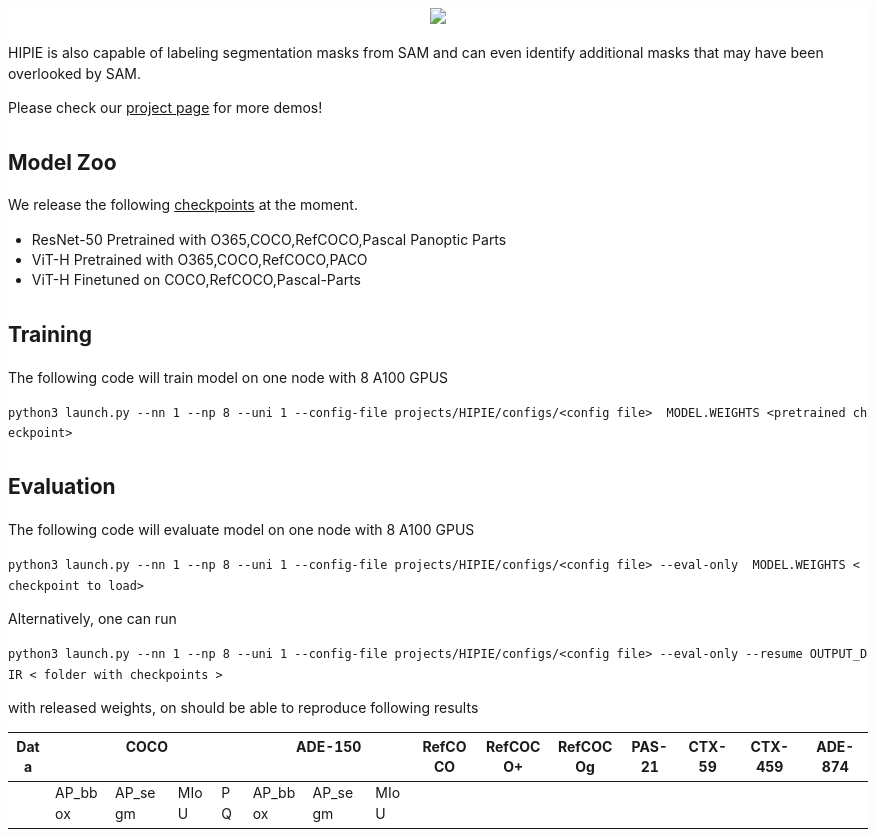 <p align="center">
  <img src="https://github.com/frank-xwang/assets/blob/d45c1b4a44dcfda9a84f54c6fbb12dab9b578c74/HIPIE-Demos-Github.gif" width=100%>
</p>
HIPIE is also capable of labeling segmentation masks from SAM and can even identify additional masks that may have been overlooked by SAM.

Please check our [project page](http://people.eecs.berkeley.edu/~xdwang/projects/HIPIE/) for more demos!

## Model Zoo
We release the following [checkpoints](https://huggingface.co/KonstantinosKK/HIPIE) at the moment.

- ResNet-50 Pretrained with O365,COCO,RefCOCO,Pascal Panoptic Parts
- ViT-H Pretrained with O365,COCO,RefCOCO,PACO
- ViT-H Finetuned on COCO,RefCOCO,Pascal-Parts

## Training

The following code will train model on one node with 8 A100 GPUS
```
python3 launch.py --nn 1 --np 8 --uni 1 --config-file projects/HIPIE/configs/<config file>  MODEL.WEIGHTS <pretrained checkpoint>
```


## Evaluation
The following code will evaluate model on one node with 8 A100 GPUS
```
python3 launch.py --nn 1 --np 8 --uni 1 --config-file projects/HIPIE/configs/<config file> --eval-only  MODEL.WEIGHTS < checkpoint to load>
```

Alternatively, one can run

```
python3 launch.py --nn 1 --np 8 --uni 1 --config-file projects/HIPIE/configs/<config file> --eval-only --resume OUTPUT_DIR < folder with checkpoints >
```

with released weights, on should be able to reproduce following results

<table >
<thead >
  <tr>
    <th  > Data</th>
    <th  colspan='4'>COCO</th>
    <th  colspan='4'>ADE-150</th>
    <th >RefCOCO</th>
    <th >RefCOCO+</th>
    <th >RefCOCOg</th>
    <th >PAS-21</th>
    <th >CTX-59</th>
    <th >CTX-459</th>
    <th >ADE-874</th>
  </tr>
</thead>
<tbody>
  <tr>
  <td> </td>
    <td >AP_bbox</td>
    <td >AP_segm</td>
    <td >MIoU</td>
    <td >PQ</td>
    <td >AP_bbox</td>
    <td >AP_segm</td>
    <td >MIoU</td>